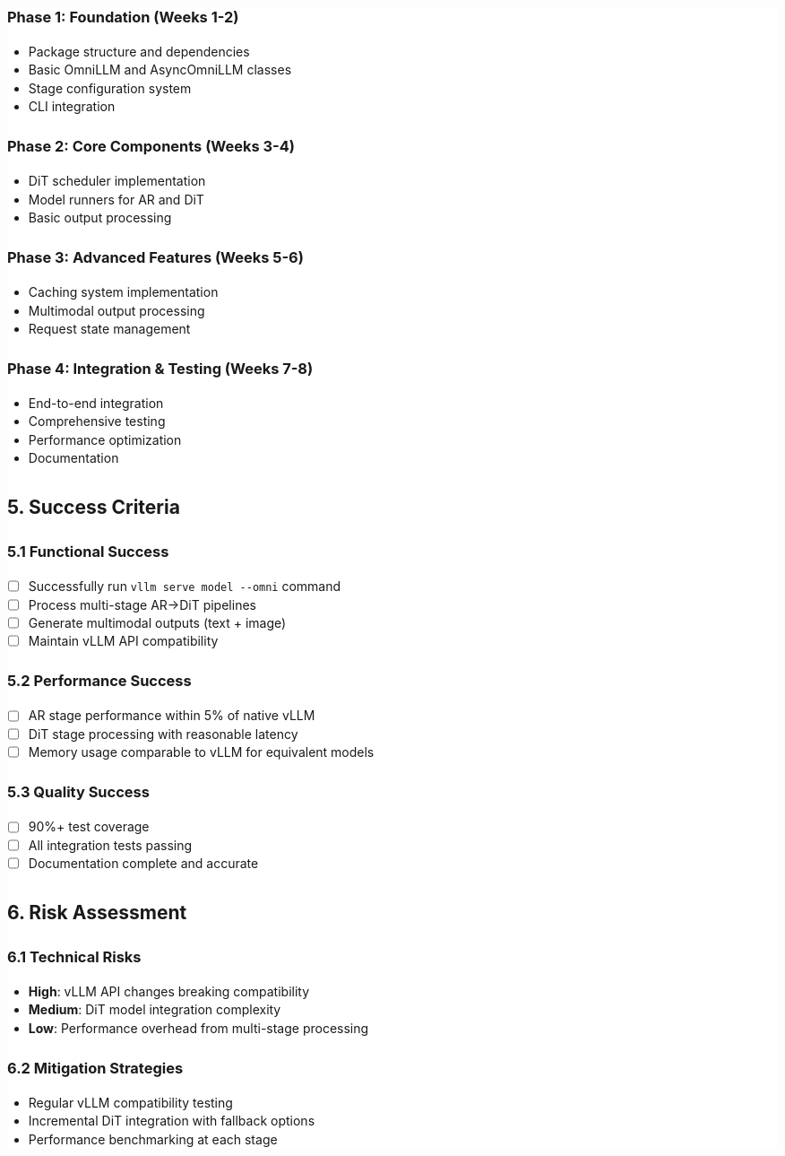 ### Phase 1: Foundation (Weeks 1-2)
- Package structure and dependencies
- Basic OmniLLM and AsyncOmniLLM classes
- Stage configuration system
- CLI integration

### Phase 2: Core Components (Weeks 3-4)
- DiT scheduler implementation
- Model runners for AR and DiT
- Basic output processing

### Phase 3: Advanced Features (Weeks 5-6)
- Caching system implementation
- Multimodal output processing
- Request state management

### Phase 4: Integration & Testing (Weeks 7-8)
- End-to-end integration
- Comprehensive testing
- Performance optimization
- Documentation

## 5. Success Criteria

### 5.1 Functional Success
- [ ] Successfully run `vllm serve model --omni` command
- [ ] Process multi-stage AR→DiT pipelines
- [ ] Generate multimodal outputs (text + image)
- [ ] Maintain vLLM API compatibility

### 5.2 Performance Success
- [ ] AR stage performance within 5% of native vLLM
- [ ] DiT stage processing with reasonable latency
- [ ] Memory usage comparable to vLLM for equivalent models

### 5.3 Quality Success
- [ ] 90%+ test coverage
- [ ] All integration tests passing
- [ ] Documentation complete and accurate

## 6. Risk Assessment

### 6.1 Technical Risks
- **High**: vLLM API changes breaking compatibility
- **Medium**: DiT model integration complexity
- **Low**: Performance overhead from multi-stage processing

### 6.2 Mitigation Strategies
- Regular vLLM compatibility testing
- Incremental DiT integration with fallback options
- Performance benchmarking at each stage
